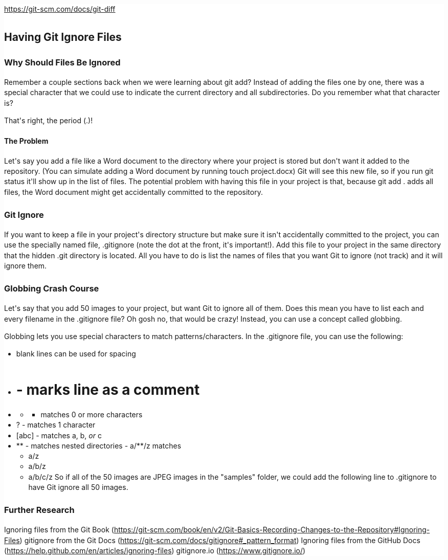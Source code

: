 https://git-scm.com/docs/git-diff

## Having Git Ignore Files

### Why Should Files Be Ignored
Remember a couple sections back when we were learning about git add? Instead of adding the files one by one, there was a special character that we could use to indicate the current directory and all subdirectories. Do you remember what that character is?

That's right, the period (.)!

#### The Problem
Let's say you add a file like a Word document to the directory where your project is stored but don't want it added to the repository. (You can simulate adding a Word document by running touch project.docx) Git will see this new file, so if you run git status it'll show up in the list of files.
The potential problem with having this file in your project is that, because git add . adds all files, the Word document might get accidentally committed to the repository.

### Git Ignore
If you want to keep a file in your project's directory structure but make sure it isn't accidentally committed to the project, you can use the specially named file, .gitignore (note the dot at the front, it's important!). Add this file to your project in the same directory that the hidden .git directory is located. All you have to do is list the names of files that you want Git to ignore (not track) and it will ignore them.

### Globbing Crash Course
Let's say that you add 50 images to your project, but want Git to ignore all of them. Does this mean you have to list each and every filename in the .gitignore file? Oh gosh no, that would be crazy! Instead, you can use a concept called globbing.

Globbing lets you use special characters to match patterns/characters. In the .gitignore file, you can use the following:

* blank lines can be used for spacing
* # - marks line as a comment
* * - matches 0 or more characters
* ? - matches 1 character
* [abc] - matches a, b, _or_ c
* ** - matches nested directories - a/**/z matches
  * a/z
  * a/b/z
  * a/b/c/z
So if all of the 50 images are JPEG images in the "samples" folder, we could add the following line to .gitignore to have Git ignore all 50 images.

### Further Research
Ignoring files from the Git Book (https://git-scm.com/book/en/v2/Git-Basics-Recording-Changes-to-the-Repository#Ignoring-Files)
gitignore from the Git Docs (https://git-scm.com/docs/gitignore#_pattern_format)
Ignoring files from the GitHub Docs (https://help.github.com/en/articles/ignoring-files)
gitignore.io (https://www.gitignore.io/)
